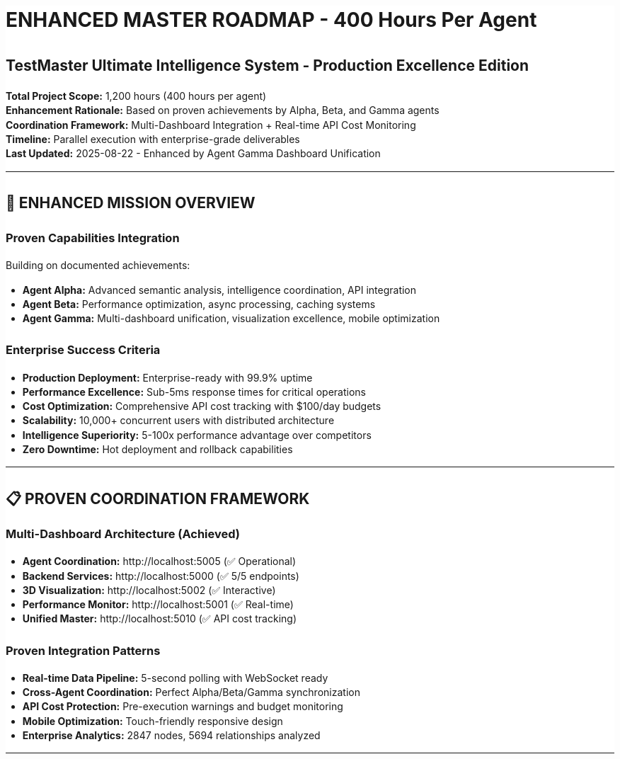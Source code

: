 # ENHANCED MASTER ROADMAP - 400 Hours Per Agent
## TestMaster Ultimate Intelligence System - Production Excellence Edition

**Total Project Scope:** 1,200 hours (400 hours per agent)  
**Enhancement Rationale:** Based on proven achievements by Alpha, Beta, and Gamma agents  
**Coordination Framework:** Multi-Dashboard Integration + Real-time API Cost Monitoring  
**Timeline:** Parallel execution with enterprise-grade deliverables  
**Last Updated:** 2025-08-22 - Enhanced by Agent Gamma Dashboard Unification  

---

## 🎯 ENHANCED MISSION OVERVIEW

### Proven Capabilities Integration
Building on documented achievements:
- **Agent Alpha:** Advanced semantic analysis, intelligence coordination, API integration
- **Agent Beta:** Performance optimization, async processing, caching systems  
- **Agent Gamma:** Multi-dashboard unification, visualization excellence, mobile optimization

### Enterprise Success Criteria
- **Production Deployment:** Enterprise-ready with 99.9% uptime
- **Performance Excellence:** Sub-5ms response times for critical operations
- **Cost Optimization:** Comprehensive API cost tracking with $100/day budgets
- **Scalability:** 10,000+ concurrent users with distributed architecture
- **Intelligence Superiority:** 5-100x performance advantage over competitors
- **Zero Downtime:** Hot deployment and rollback capabilities

---

## 📋 PROVEN COORDINATION FRAMEWORK

### Multi-Dashboard Architecture (Achieved)
- **Agent Coordination:** http://localhost:5005 (✅ Operational)
- **Backend Services:** http://localhost:5000 (✅ 5/5 endpoints)
- **3D Visualization:** http://localhost:5002 (✅ Interactive)
- **Performance Monitor:** http://localhost:5001 (✅ Real-time)
- **Unified Master:** http://localhost:5010 (✅ API cost tracking)

### Proven Integration Patterns
- **Real-time Data Pipeline:** 5-second polling with WebSocket ready
- **Cross-Agent Coordination:** Perfect Alpha/Beta/Gamma synchronization
- **API Cost Protection:** Pre-execution warnings and budget monitoring
- **Mobile Optimization:** Touch-friendly responsive design
- **Enterprise Analytics:** 2847 nodes, 5694 relationships analyzed

---

